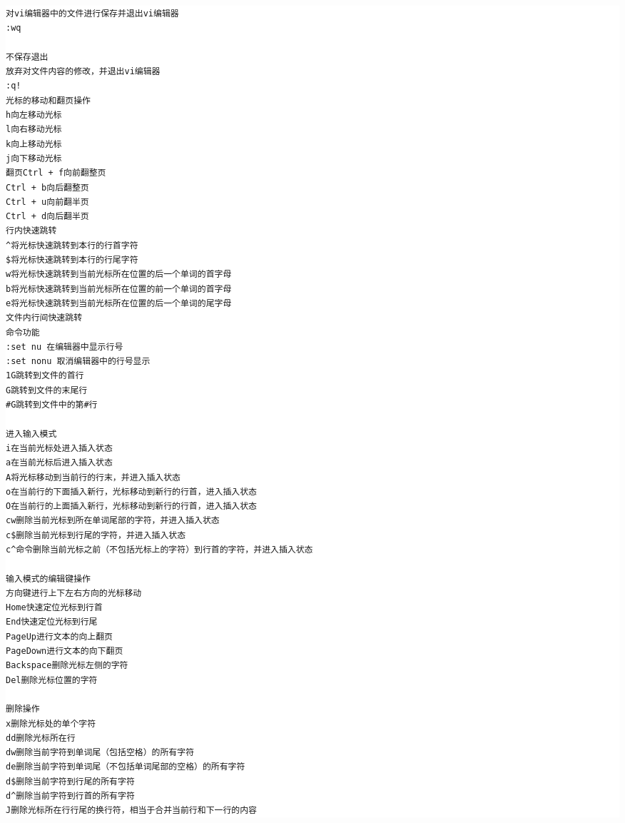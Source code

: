 
	对vi编辑器中的文件进行保存并退出vi编辑器
	:wq
	
	不保存退出
	放弃对文件内容的修改，并退出vi编辑器
	:q!
	光标的移动和翻页操作
	h向左移动光标 
	l向右移动光标 
	k向上移动光标 
	j向下移动光标 
	翻页Ctrl + f向前翻整页 
	Ctrl + b向后翻整页 
	Ctrl + u向前翻半页 
	Ctrl + d向后翻半页
	行内快速跳转 
	^将光标快速跳转到本行的行首字符 
	$将光标快速跳转到本行的行尾字符 
	w将光标快速跳转到当前光标所在位置的后一个单词的首字母 
	b将光标快速跳转到当前光标所在位置的前一个单词的首字母 
	e将光标快速跳转到当前光标所在位置的后一个单词的尾字母 
	文件内行间快速跳转
	命令功能
	:set nu 在编辑器中显示行号 
	:set nonu 取消编辑器中的行号显示
	1G跳转到文件的首行 
	G跳转到文件的末尾行 
	#G跳转到文件中的第#行

	进入输入模式 
	i在当前光标处进入插入状态 
	a在当前光标后进入插入状态 
	A将光标移动到当前行的行末，并进入插入状态 
	o在当前行的下面插入新行，光标移动到新行的行首，进入插入状态 
	O在当前行的上面插入新行，光标移动到新行的行首，进入插入状态 
	cw删除当前光标到所在单词尾部的字符，并进入插入状态 
	c$删除当前光标到行尾的字符，并进入插入状态 
	c^命令删除当前光标之前（不包括光标上的字符）到行首的字符，并进入插入状态

	输入模式的编辑键操作 
	方向键进行上下左右方向的光标移动 
	Home快速定位光标到行首
	End快速定位光标到行尾
	PageUp进行文本的向上翻页 
	PageDown进行文本的向下翻页
	Backspace删除光标左侧的字符
	Del删除光标位置的字符

	删除操作 
	x删除光标处的单个字符 
	dd删除光标所在行 
	dw删除当前字符到单词尾（包括空格）的所有字符 
	de删除当前字符到单词尾（不包括单词尾部的空格）的所有字符 
	d$删除当前字符到行尾的所有字符 
	d^删除当前字符到行首的所有字符 
	J删除光标所在行行尾的换行符，相当于合并当前行和下一行的内容
